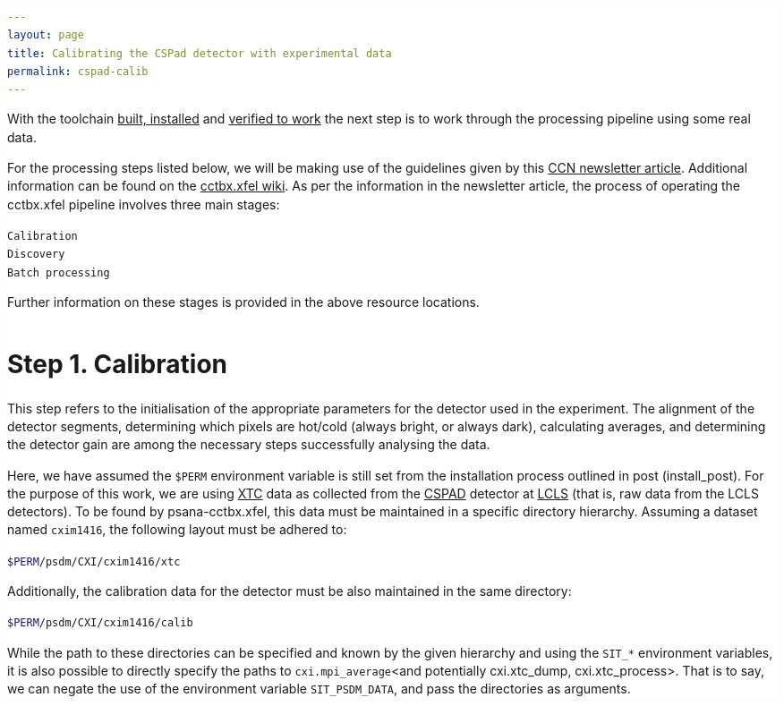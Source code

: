 ```yaml
---
layout: page
title: Calibrating the CSPad detector with experimental data
permalink: cspad-calib
---
```

<script type="text/javascript" async
  src="https://cdn.mathjax.org/mathjax/latest/MathJax.js?config=TeX-MML-AM_CHTML">
</script>

With the toolchain [built, installed](psana-cctbx-install.html) and [verified to work](build-test.html)
the next step is to work through the processing pipeline using some real data.

For the processing steps listed below, we will be making use of the guidelines given by this [CCN newsletter article](http://www.phenix-online.org/newsletter/CCN_2016_07.pdf#page=18). Additional information can be found on the [cctbx.xfel wiki](http://viper.lbl.gov/cctbx.xfel/index.php/Main_Page). As per the information in the newsletter article, the process of operating the cctbx.xfel pipeline involves three main stages:

    Calibration
    Discovery
    Batch processing

Further information on these stages is provided in the above resource locations.


# Step 1. Calibration

This step refers to the initialisation of the appropriate parameters for the detector used in the experiment. The alignment of the detector segments, determining which pixels are hot/cold (always bright, or always dark), calculating averages, and determining the detector gain are among the necessary steps successfully analysing the data.

Here, we have assumed the `$PERM` environment variable is still set from the installation process outlined in post (install_post). For the purpose of this work, we are using [XTC](https://confluence.slac.stanford.edu/display/PSDMInternal/Pds+Xtc) data as collected from the [CSPAD](http://slac.stanford.edu/pubs/slacpubs/15250/slac-pub-15284.pdf) detector at [LCLS](https://confluence.slac.stanford.edu/display/PSDM/CSPAD+Alignment) (that is, raw data from the LCLS detectors). To be found by psana-cctbx.xfel, this data must be maintained in a specific directory hierarchy. Assuming a dataset named `cxim1416`, the following layout must be adhered to:

```bash
$PERM/psdm/CXI/cxim1416/xtc
```

Additionally, the calibration data for the detector must be also maintained in the same directory:

```bash
$PERM/psdm/CXI/cxim1416/calib
```
While the path to these directories can be specified and known by the given hierarchy and using the `SIT_*` environment variables, it is also possible to directly specify the paths to `cxi.mpi_average`<and potentially cxi.xtc_dump, cxi.xtc_process>. That is to say, we can negate the use of the environment variable `SIT_PSDM_DATA`, and pass the directories as arguments.
